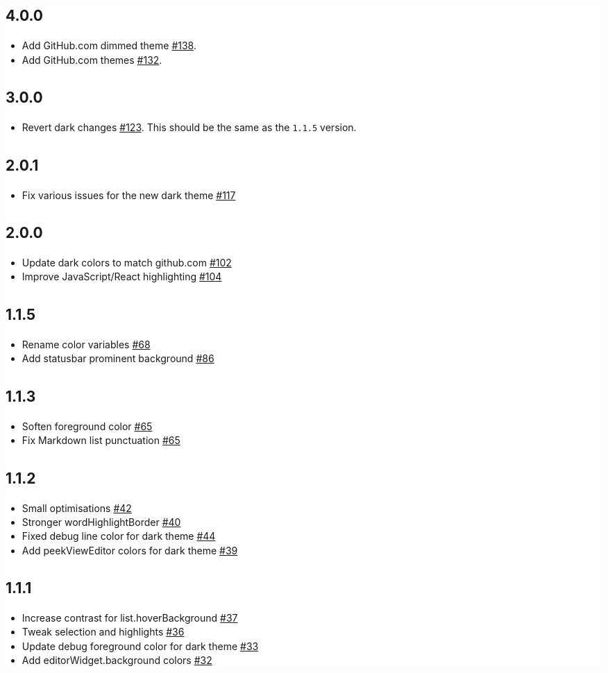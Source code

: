 ## 4.0.0

- Add GitHub.com dimmed theme [#138](https://github.com/primer/github-vscode-theme/pull/138).
- Add GitHub.com themes [#132](https://github.com/primer/github-vscode-theme/pull/132).

## 3.0.0

- Revert dark changes [#123](https://github.com/primer/github-vscode-theme/pull/123). This should be the same as the `1.1.5` version.

## 2.0.1

- Fix various issues for the new dark theme [#117](https://github.com/primer/github-vscode-theme/pull/117)

## 2.0.0

- Update dark colors to match github.com [#102](https://github.com/primer/github-vscode-theme/pull/102)
- Improve JavaScript/React highlighting [#104](https://github.com/primer/github-vscode-theme/pull/104)

## 1.1.5

- Rename color variables [#68](https://github.com/primer/github-vscode-theme/pull/68)
- Add statusbar prominent background [#86](https://github.com/primer/github-vscode-theme/pull/86)

## 1.1.3

- Soften foreground color [#65](https://github.com/primer/github-vscode-theme/pull/65)
- Fix Markdown list punctuation [#65](https://github.com/primer/github-vscode-theme/pull/65)

## 1.1.2

- Small optimisations [#42](https://github.com/primer/github-vscode-theme/pull/42)
- Stronger wordHighlightBorder [#40](https://github.com/primer/github-vscode-theme/pull/40)
- Fixed debug line color for dark theme [#44](https://github.com/primer/github-vscode-theme/pull/44)
- Add peekViewEditor colors for dark theme [#39](https://github.com/primer/github-vscode-theme/pull/39)

## 1.1.1

- Increase contrast for list.hoverBackground [#37](https://github.com/primer/github-vscode-theme/pull/37)
- Tweak selection and highlights [#36](https://github.com/primer/github-vscode-theme/pull/36)
- Update debug foreground color for dark theme [#33](https://github.com/primer/github-vscode-theme/pull/33)
- Add editorWidget.background colors [#32](https://github.com/primer/github-vscode-theme/pull/32)
